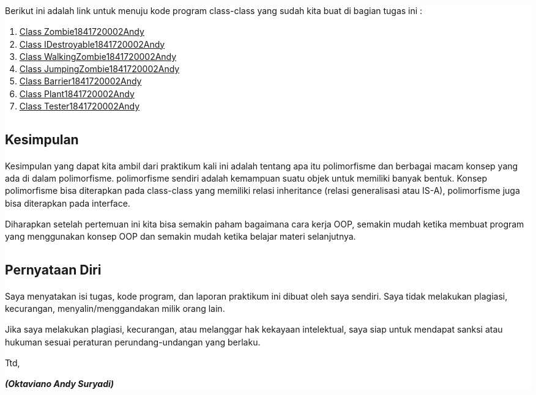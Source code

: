 Berikut ini adalah link untuk menuju kode program class-class yang sudah kita buat di bagian tugas ini : <br>
1. [Class Zombie1841720002Andy](../../src/10_Polimorfisme/tugas/Zombie1841720002Andy.java)<br>
3. [Class IDestroyable1841720002Andy](../../src/10_Polimorfisme/tugas/IDestroyable1841720002Andy.java)<br>
2. [Class WalkingZombie1841720002Andy](../../src/10_Polimorfisme/tugas/WalkingZombie1841720002Andy.java)<br>
4. [Class JumpingZombie1841720002Andy](../../src/10_Polimorfisme/tugas/JumpingZombie1841720002Andy.java)<br>
5. [Class Barrier1841720002Andy](../../src/10_Polimorfisme/tugas/Barrier1841720002Andy.java)<br>
6. [Class Plant1841720002Andy](../../src/10_Polimorfisme/tugas/Plant1841720002Andy.java)<br>
7. [Class Tester1841720002Andy](../../src/10_Polimorfisme/tugas/Tester1841720002Andy.java)<br>

## Kesimpulan

Kesimpulan yang dapat kita ambil dari praktikum kali ini adalah tentang apa itu polimorfisme dan berbagai macam konsep yang ada di dalam polimorfisme. polimorfisme sendiri adalah kemampuan suatu objek untuk memiliki banyak bentuk. Konsep polimorfisme bisa diterapkan pada class-class yang memiliki relasi inheritance (relasi generalisasi atau IS-A), polimorfisme juga bisa diterapkan pada interface.

Diharapkan setelah pertemuan ini kita bisa semakin paham bagaimana cara kerja OOP, semakin mudah ketika membuat program yang menggunakan konsep OOP dan semakin mudah ketika belajar materi selanjutnya. 

## Pernyataan Diri

Saya menyatakan isi tugas, kode program, dan laporan praktikum ini dibuat oleh saya sendiri. Saya tidak melakukan plagiasi, kecurangan, menyalin/menggandakan milik orang lain.

Jika saya melakukan plagiasi, kecurangan, atau melanggar hak kekayaan intelektual, saya siap untuk mendapat sanksi atau hukuman sesuai peraturan perundang-undangan yang berlaku.

Ttd,

***(Oktaviano Andy Suryadi)***

